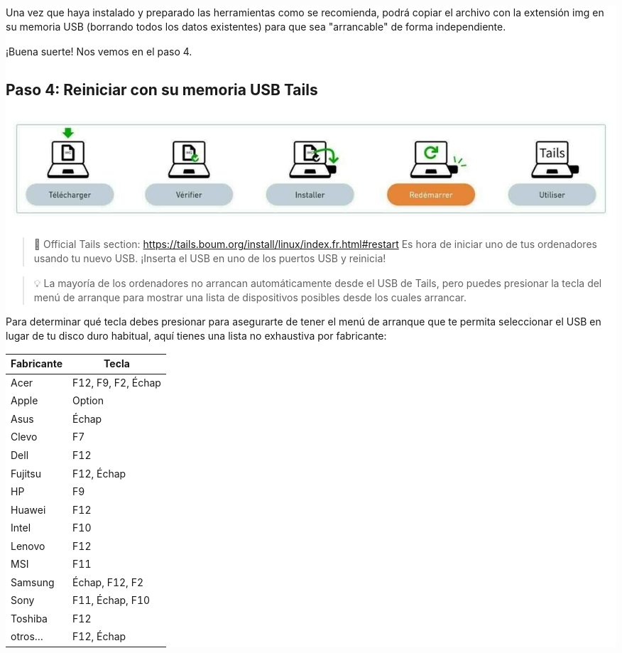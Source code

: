 Una vez que haya instalado y preparado las herramientas como se recomienda, podrá copiar el archivo con la extensión img en su memoria USB (borrando todos los datos existentes) para que sea "arrancable" de forma independiente.

¡Buena suerte! Nos vemos en el paso 4.

## Paso 4: Reiniciar con su memoria USB Tails

![imagen](assets/4.jpeg)

> 🔗 Official Tails section: https://tails.boum.org/install/linux/index.fr.html#restart
> Es hora de iniciar uno de tus ordenadores usando tu nuevo USB. ¡Inserta el USB en uno de los puertos USB y reinicia!

> 💡 La mayoría de los ordenadores no arrancan automáticamente desde el USB de Tails, pero puedes presionar la tecla del menú de arranque para mostrar una lista de dispositivos posibles desde los cuales arrancar.

Para determinar qué tecla debes presionar para asegurarte de tener el menú de arranque que te permita seleccionar el USB en lugar de tu disco duro habitual, aquí tienes una lista no exhaustiva por fabricante:

| Fabricante | Tecla              |
| ---------- | ------------------ |
| Acer       | F12, F9, F2, Échap |
| Apple      | Option             |
| Asus       | Échap              |
| Clevo      | F7                 |
| Dell       | F12                |
| Fujitsu    | F12, Échap         |
| HP         | F9                 |
| Huawei     | F12                |
| Intel      | F10                |
| Lenovo     | F12                |
| MSI        | F11                |
| Samsung    | Échap, F12, F2     |
| Sony       | F11, Échap, F10    |
| Toshiba    | F12                |
| otros…     | F12, Échap         |

